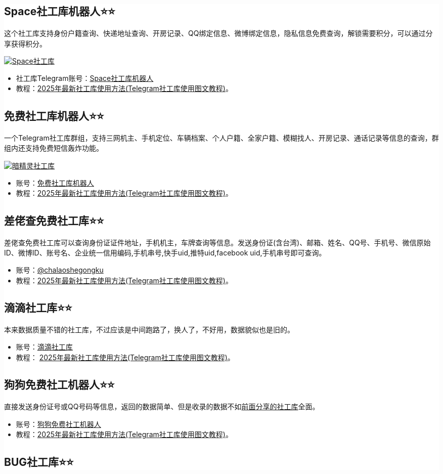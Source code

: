 

## Space社工库机器人⭐⭐

这个社工库支持身份户籍查询、快递地址查询、开房记录、QQ绑定信息、微博绑定信息，隐私信息免费查询，解锁需要积分，可以通过分享获得积分。

<a href="https://idouyin.io/41" target="_blank"><img src="pic/space.png" alt="Space社工库" border="0" style="width:380px;"></a>


* 社工库Telegram账号：<a href="https://www.shegongku.top/1.html" target="_blank">Space社工库机器人</a>
* 教程：<a href="https://www.shegongku.top/179.html" target="_blank">2025年最新社工库使用方法(Telegram社工库使用图文教程)</a>。



## 免费社工库机器人⭐⭐

一个Telegram社工库群组，支持三网机主、手机定位、车辆档案、个人户籍、全家户籍、模糊找人、开房记录、通话记录等信息的查询，群组内还支持免费短信轰炸功能。

<a href="https://idouyin.io/41" target="_blank"><img src="pic/SGK_MG.png" alt="暗精灵社工库" border="0" style="width:380px;"></a>

* 账号：<a href="https://www.shegongku.top/58.html" target="_blank">免费社工库机器人</a>
* 教程：<a href="https://www.shegongku.top/179.html" target="_blank">2025年最新社工库使用方法(Telegram社工库使用图文教程)</a>。


## 差佬查免费社工库⭐⭐

差佬查免费社工库可以查询身份证证件地址，手机机主，车牌查询等信息。发送身份证(含台湾)、邮箱、姓名、QQ号、手机号、微信原始ID、微博ID、账号名、企业统一信用编码,手机串号,快手uid,推特uid,facebook uid,手机串号即可查询。

* 账号：<a href="https://www.shegongku.top/480.html" target="_blank">@chalaoshegongku</a>
* 教程：<a href="https://www.shegongku.top/179.html" target="_blank">2025年最新社工库使用方法(Telegram社工库使用图文教程)</a>。



## 滴滴社工库⭐⭐

本来数据质量不错的社工库，不过应该是中间跑路了，换人了，不好用，数据貌似也是旧的。

* 账号：<a href="https://www.shegongku.top/24.html" target="_blank">滴滴社工库</a>
* 教程： <a href="https://www.shegongku.top/179.html" target="_blank" >2025年最新社工库使用方法(Telegram社工库使用图文教程)</a>。


## 狗狗免费社工机器人⭐⭐

直接发送身份证号或QQ号码等信息，返回的数据简单、但是收录的数据不如<a href="https://www.shegongku.top/21.html" target="_blank" >前面分享的社工库</a>全面。

* 账号：<a href="https://www.shegongku.top/314.html" target="_blank">狗狗免费社工机器人</a>
* 教程：<a href="https://www.shegongku.top/179.html" target="_blank">2025年最新社工库使用方法(Telegram社工库使用图文教程)</a>。


## BUG社工库⭐⭐
